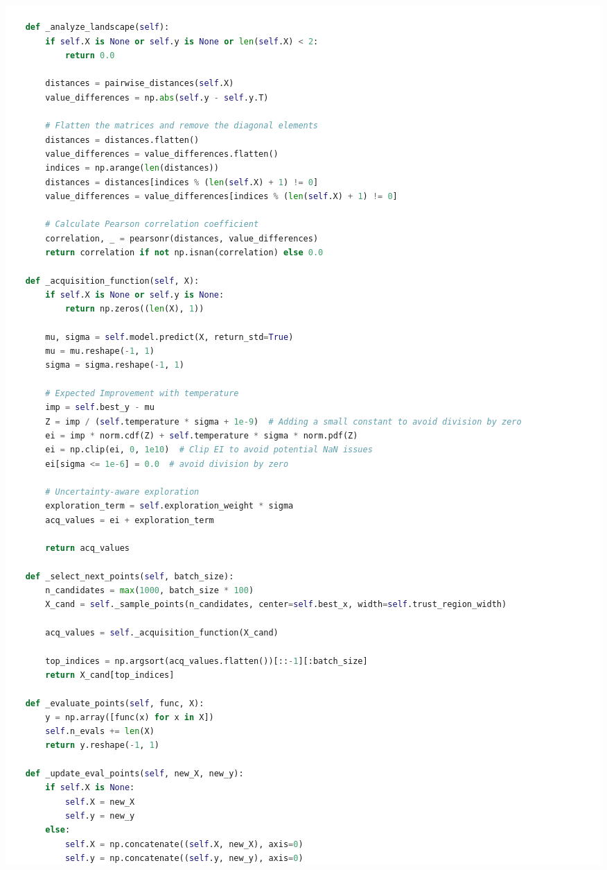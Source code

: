 ```python

    def _analyze_landscape(self):
        if self.X is None or self.y is None or len(self.X) < 2:
            return 0.0

        distances = pairwise_distances(self.X)
        value_differences = np.abs(self.y - self.y.T)

        # Flatten the matrices and remove the diagonal elements
        distances = distances.flatten()
        value_differences = value_differences.flatten()
        indices = np.arange(len(distances))
        distances = distances[indices % (len(self.X) + 1) != 0]
        value_differences = value_differences[indices % (len(self.X) + 1) != 0]

        # Calculate Pearson correlation coefficient
        correlation, _ = pearsonr(distances, value_differences)
        return correlation if not np.isnan(correlation) else 0.0

    def _acquisition_function(self, X):
        if self.X is None or self.y is None:
            return np.zeros((len(X), 1))

        mu, sigma = self.model.predict(X, return_std=True)
        mu = mu.reshape(-1, 1)
        sigma = sigma.reshape(-1, 1)

        # Expected Improvement with temperature
        imp = self.best_y - mu
        Z = imp / (self.temperature * sigma + 1e-9)  # Adding a small constant to avoid division by zero
        ei = imp * norm.cdf(Z) + self.temperature * sigma * norm.pdf(Z)
        ei = np.clip(ei, 0, 1e10)  # Clip EI to avoid potential NaN issues
        ei[sigma <= 1e-6] = 0.0  # avoid division by zero

        # Uncertainty-aware exploration
        exploration_term = self.exploration_weight * sigma
        acq_values = ei + exploration_term

        return acq_values

    def _select_next_points(self, batch_size):
        n_candidates = max(1000, batch_size * 100)
        X_cand = self._sample_points(n_candidates, center=self.best_x, width=self.trust_region_width)

        acq_values = self._acquisition_function(X_cand)

        top_indices = np.argsort(acq_values.flatten())[::-1][:batch_size]
        return X_cand[top_indices]

    def _evaluate_points(self, func, X):
        y = np.array([func(x) for x in X])
        self.n_evals += len(X)
        return y.reshape(-1, 1)

    def _update_eval_points(self, new_X, new_y):
        if self.X is None:
            self.X = new_X
            self.y = new_y
        else:
            self.X = np.concatenate((self.X, new_X), axis=0)
            self.y = np.concatenate((self.y, new_y), axis=0)
```